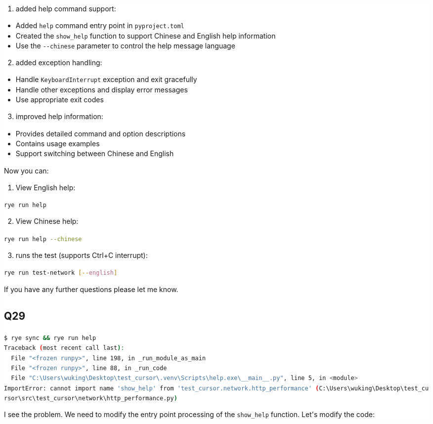 1.  added help command support:

- Added `help` command entry point in `pyproject.toml`
- Created the `show_help` function to support Chinese and English help information
- Use the `--chinese` parameter to control the help message language

2.  added exception handling:

- Handle `KeyboardInterrupt` exception and exit gracefully
- Handle other exceptions and display error messages
- Use appropriate exit codes

3.  improved help information:

- Provides detailed command and option descriptions
- Contains usage examples
- Support switching between Chinese and English

Now you can:

1. View English help:

```bash
rye run help
```

2. View Chinese help:

```bash
rye run help --chinese
```

3.  runs the test (supports Ctrl+C interrupt):

```bash
rye run test-network [--english]
```

If you have any further questions please let me know.

## Q29

```bash
$ rye sync && rye run help
Traceback (most recent call last):
  File "<frozen runpy>", line 198, in _run_module_as_main
  File "<frozen runpy>", line 88, in _run_code
  File "C:\Users\wuking\Desktop\test_cursor\.venv\Scripts\help.exe\__main__.py", line 5, in <module>
ImportError: cannot import name 'show_help' from 'test_cursor.network.http_performance' (C:\Users\wuking\Desktop\test_cursor\src\test_cursor\network\http_performance.py)
```

I see the problem. We need to modify the entry point processing of the `show_help` function. Let's modify the code:

```:src/test_cursor/network/http_performance.py

```
